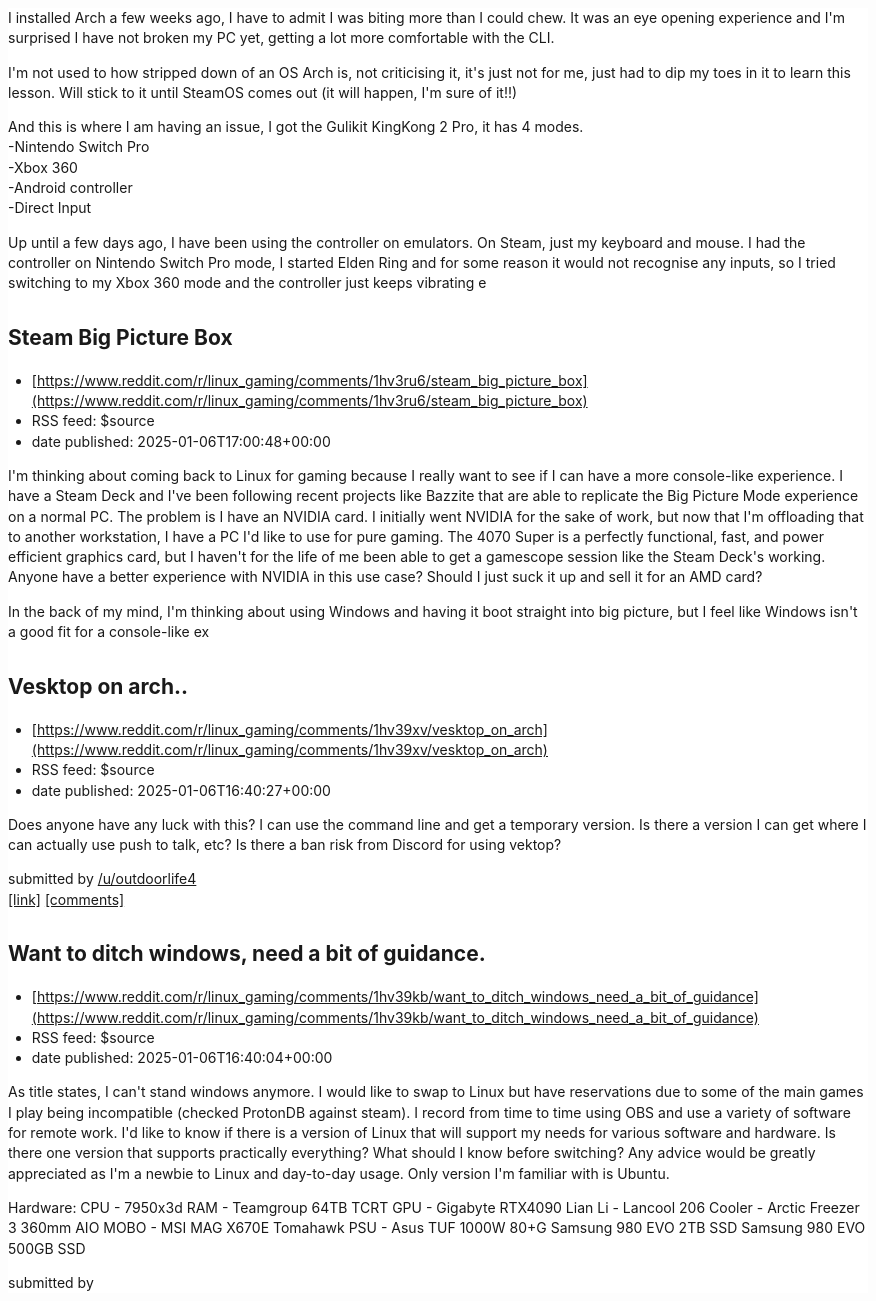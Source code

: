<div class="md"><p>I installed Arch a few weeks ago, I have to admit I was biting more than I could chew. It was an eye opening experience and I&#39;m surprised I have not broken my PC yet, getting a lot more comfortable with the CLI.</p> <p>I&#39;m not used to how stripped down of an OS Arch is, not criticising it, it&#39;s just not for me, just had to dip my toes in it to learn this lesson. Will stick to it until SteamOS comes out (it will happen, I&#39;m sure of it!!)</p> <p>And this is where I am having an issue, I got the Gulikit KingKong 2 Pro, it has 4 modes.<br/> -Nintendo Switch Pro<br/> -Xbox 360<br/> -Android controller<br/> -Direct Input</p> <p>Up until a few days ago, I have been using the controller on emulators. On Steam, just my keyboard and mouse. I had the controller on Nintendo Switch Pro mode, I started Elden Ring and for some reason it would not recognise any inputs, so I tried switching to my Xbox 360 mode and the controller just keeps vibrating e

## Steam Big Picture Box
 - [https://www.reddit.com/r/linux_gaming/comments/1hv3ru6/steam_big_picture_box](https://www.reddit.com/r/linux_gaming/comments/1hv3ru6/steam_big_picture_box)
 - RSS feed: $source
 - date published: 2025-01-06T17:00:48+00:00

<div class="md"><p>I&#39;m thinking about coming back to Linux for gaming because I really want to see if I can have a more console-like experience. I have a Steam Deck and I&#39;ve been following recent projects like Bazzite that are able to replicate the Big Picture Mode experience on a normal PC. The problem is I have an NVIDIA card. I initially went NVIDIA for the sake of work, but now that I&#39;m offloading that to another workstation, I have a PC I&#39;d like to use for pure gaming. The 4070 Super is a perfectly functional, fast, and power efficient graphics card, but I haven&#39;t for the life of me been able to get a gamescope session like the Steam Deck&#39;s working. Anyone have a better experience with NVIDIA in this use case? Should I just suck it up and sell it for an AMD card?</p> <p>In the back of my mind, I&#39;m thinking about using Windows and having it boot straight into big picture, but I feel like Windows isn&#39;t a good fit for a console-like ex

## Vesktop on arch..
 - [https://www.reddit.com/r/linux_gaming/comments/1hv39xv/vesktop_on_arch](https://www.reddit.com/r/linux_gaming/comments/1hv39xv/vesktop_on_arch)
 - RSS feed: $source
 - date published: 2025-01-06T16:40:27+00:00

<div class="md"><p>Does anyone have any luck with this? I can use the command line and get a temporary version. Is there a version I can get where I can actually use push to talk, etc? Is there a ban risk from Discord for using vektop? </p> </div> &#32; submitted by &#32; <a href="https://www.reddit.com/user/outdoorlife4"> /u/outdoorlife4 </a> <br/> <span><a href="https://www.reddit.com/r/linux_gaming/comments/1hv39xv/vesktop_on_arch/">[link]</a></span> &#32; <span><a href="https://www.reddit.com/r/linux_gaming/comments/1hv39xv/vesktop_on_arch/">[comments]</a></span>

## Want to ditch windows, need a bit of guidance.
 - [https://www.reddit.com/r/linux_gaming/comments/1hv39kb/want_to_ditch_windows_need_a_bit_of_guidance](https://www.reddit.com/r/linux_gaming/comments/1hv39kb/want_to_ditch_windows_need_a_bit_of_guidance)
 - RSS feed: $source
 - date published: 2025-01-06T16:40:04+00:00

<div class="md"><p>As title states, I can&#39;t stand windows anymore. I would like to swap to Linux but have reservations due to some of the main games I play being incompatible (checked ProtonDB against steam). I record from time to time using OBS and use a variety of software for remote work. I&#39;d like to know if there is a version of Linux that will support my needs for various software and hardware. Is there one version that supports practically everything? What should I know before switching? Any advice would be greatly appreciated as I&#39;m a newbie to Linux and day-to-day usage. Only version I&#39;m familiar with is Ubuntu. </p> <p>Hardware: CPU - 7950x3d RAM - Teamgroup 64TB TCRT GPU - Gigabyte RTX4090 Lian Li - Lancool 206 Cooler - Arctic Freezer 3 360mm AIO MOBO - MSI MAG X670E Tomahawk PSU - Asus TUF 1000W 80+G Samsung 980 EVO 2TB SSD Samsung 980 EVO 500GB SSD</p> </div> &#32; submitted by &#32; <a href="https://www.reddit.com/user/wowtell
